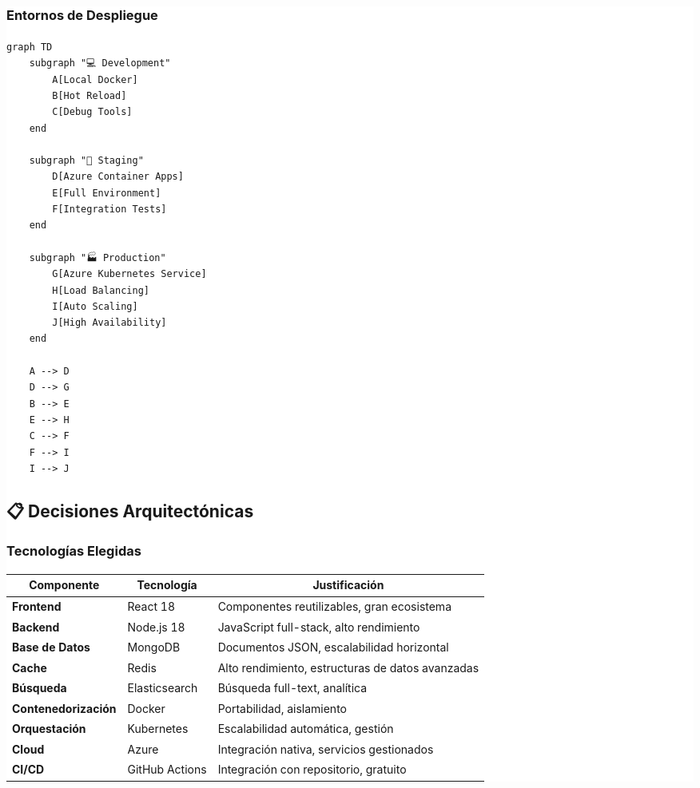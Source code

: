 ### Entornos de Despliegue

```mermaid
graph TD
    subgraph "💻 Development"
        A[Local Docker]
        B[Hot Reload]
        C[Debug Tools]
    end

    subgraph "🧪 Staging"
        D[Azure Container Apps]
        E[Full Environment]
        F[Integration Tests]
    end

    subgraph "🏭 Production"
        G[Azure Kubernetes Service]
        H[Load Balancing]
        I[Auto Scaling]
        J[High Availability]
    end

    A --> D
    D --> G
    B --> E
    E --> H
    C --> F
    F --> I
    I --> J
```

## 📋 Decisiones Arquitectónicas

### Tecnologías Elegidas

| Componente | Tecnología | Justificación |
|------------|------------|---------------|
| **Frontend** | React 18 | Componentes reutilizables, gran ecosistema |
| **Backend** | Node.js 18 | JavaScript full-stack, alto rendimiento |
| **Base de Datos** | MongoDB | Documentos JSON, escalabilidad horizontal |
| **Cache** | Redis | Alto rendimiento, estructuras de datos avanzadas |
| **Búsqueda** | Elasticsearch | Búsqueda full-text, analítica |
| **Contenedorización** | Docker | Portabilidad, aislamiento |
| **Orquestación** | Kubernetes | Escalabilidad automática, gestión |
| **Cloud** | Azure | Integración nativa, servicios gestionados |
| **CI/CD** | GitHub Actions | Integración con repositorio, gratuito |
